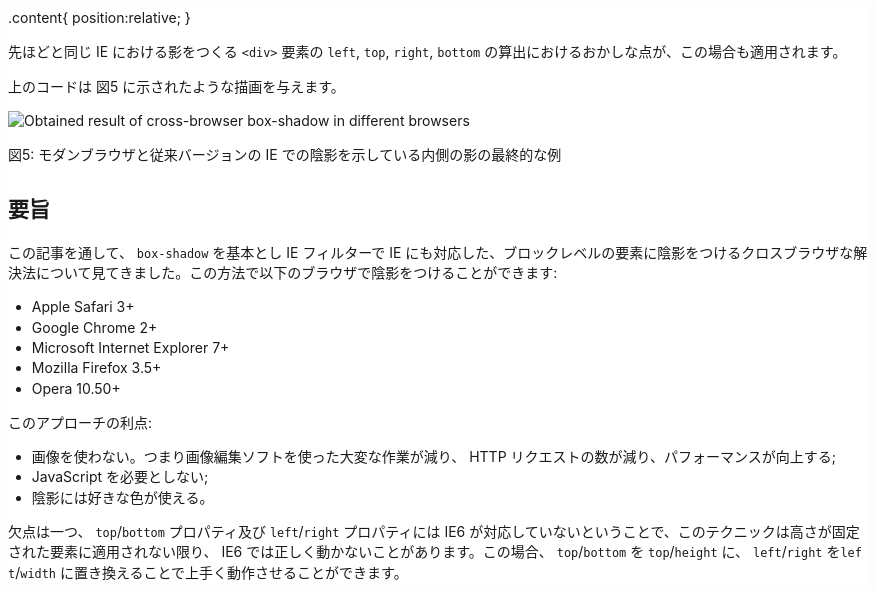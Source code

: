.content{
    position:relative;
}</code></pre>

<p>先ほどと同じ IE における影をつくる <code>&lt;div&gt;</code> 要素の <code>left</code>, <code>top</code>, <code>right</code>, <code>bottom</code> の算出におけるおかしな点が、この場合も適用されます。</p>

<p>上のコードは 図5 に示されたような描画を与えます。</p>
<p><img src="/articles/view/cross-browser-box-shadows/insetPrimer.png" width="523" height="350" alt="Obtained result of cross-browser box-shadow in different browsers" title="" /></p>
<p class="comment">図5: モダンブラウザと従来バージョンの IE での陰影を示している内側の影の最終的な例</p>

<h2 id="summary">要旨</h2>
<p>この記事を通して、 <code>box-shadow</code> を基本とし IE フィルターで IE にも対応した、ブロックレベルの要素に陰影をつけるクロスブラウザな解決法について見てきました。この方法で以下のブラウザで陰影をつけることができます:</p>
<ul>
	<li>Apple Safari 3+</li>
	<li>Google Chrome 2+</li>
	<li>Microsoft Internet Explorer 7+</li>
	<li>Mozilla Firefox 3.5+</li>
	<li>Opera 10.50+</li>
</ul>

<p>このアプローチの利点:</p>

<ul>
	<li>画像を使わない。つまり画像編集ソフトを使った大変な作業が減り、 HTTP リクエストの数が減り、パフォーマンスが向上する;</li>
	<li>JavaScript を必要としない;</li>
	<li>陰影には好きな色が使える。</li>
</ul>


<p>欠点は一つ、 <code>top</code>/<code>bottom</code> プロパティ及び <code>left</code>/<code>right</code> プロパティには IE6 が対応していないということで、このテクニックは高さが固定された要素に適用されない限り、 IE6 では正しく動かないことがあります。この場合、 <code>top</code>/<code>bottom</code> を <code>top</code>/<code>height</code> に、 <code>left</code>/<code>right</code> を<code>left</code>/<code>width</code> に置き換えることで上手く動作させることができます。</p>
